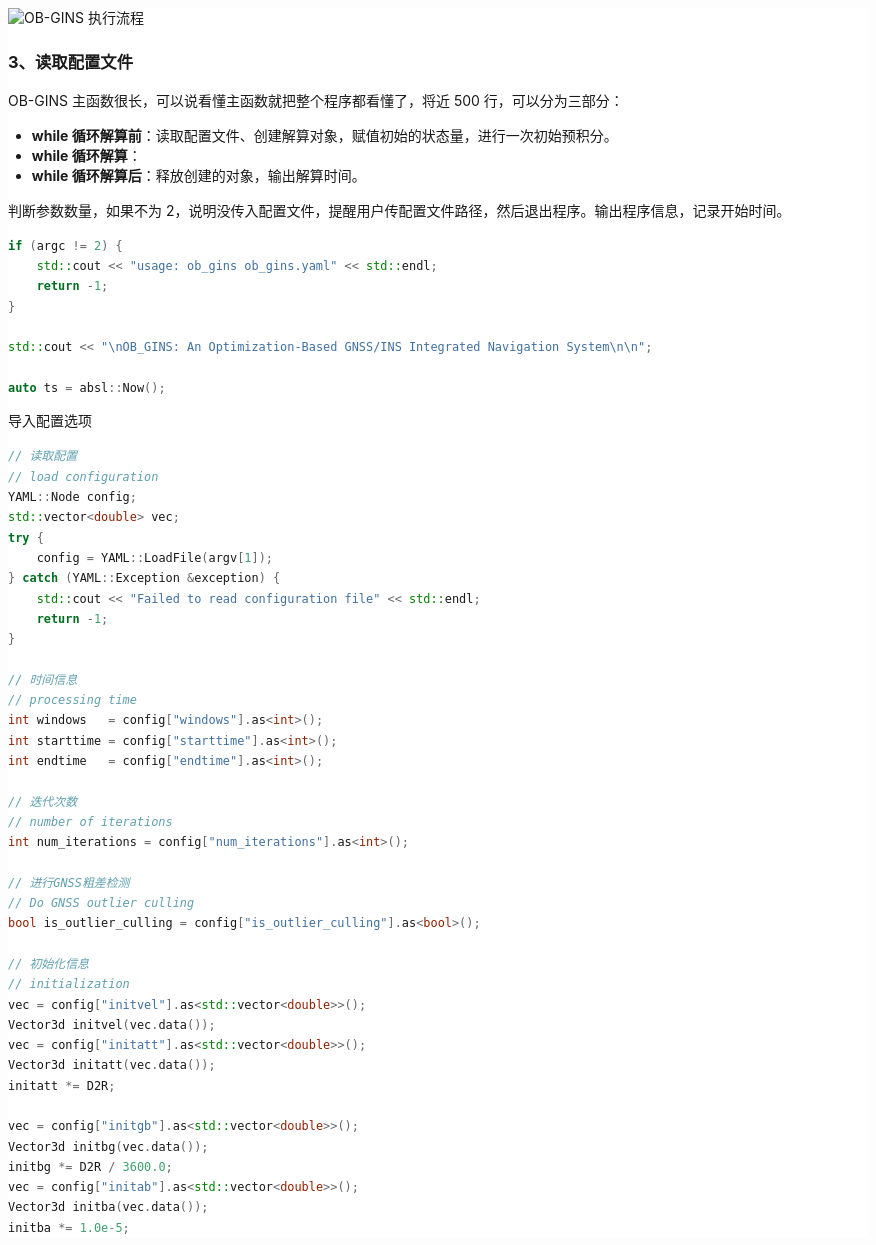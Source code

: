 ![OB-GINS 执行流程](https://pic-bed-1316053657.cos.ap-nanjing.myqcloud.com/img/OB-GINS%20%E6%89%A7%E8%A1%8C%E6%B5%81%E7%A8%8B.png)

### 3、读取配置文件

OB-GINS 主函数很长，可以说看懂主函数就把整个程序都看懂了，将近 500 行，可以分为三部分：

* **while 循环解算前**：读取配置文件、创建解算对象，赋值初始的状态量，进行一次初始预积分。
* **while 循环解算**：
* **while 循环解算后**：释放创建的对象，输出解算时间。



判断参数数量，如果不为 2，说明没传入配置文件，提醒用户传配置文件路径，然后退出程序。输出程序信息，记录开始时间。

```cpp
if (argc != 2) {
    std::cout << "usage: ob_gins ob_gins.yaml" << std::endl;
    return -1;
}

std::cout << "\nOB_GINS: An Optimization-Based GNSS/INS Integrated Navigation System\n\n";

auto ts = absl::Now();
```

导入配置选项

```cpp
// 读取配置
// load configuration
YAML::Node config;
std::vector<double> vec;
try {
    config = YAML::LoadFile(argv[1]);
} catch (YAML::Exception &exception) {
    std::cout << "Failed to read configuration file" << std::endl;
    return -1;
}

// 时间信息
// processing time
int windows   = config["windows"].as<int>();
int starttime = config["starttime"].as<int>();
int endtime   = config["endtime"].as<int>();

// 迭代次数
// number of iterations
int num_iterations = config["num_iterations"].as<int>();

// 进行GNSS粗差检测
// Do GNSS outlier culling
bool is_outlier_culling = config["is_outlier_culling"].as<bool>();

// 初始化信息
// initialization
vec = config["initvel"].as<std::vector<double>>();
Vector3d initvel(vec.data());
vec = config["initatt"].as<std::vector<double>>();
Vector3d initatt(vec.data());
initatt *= D2R;

vec = config["initgb"].as<std::vector<double>>();
Vector3d initbg(vec.data());
initbg *= D2R / 3600.0;
vec = config["initab"].as<std::vector<double>>();
Vector3d initba(vec.data());
initba *= 1.0e-5;
```